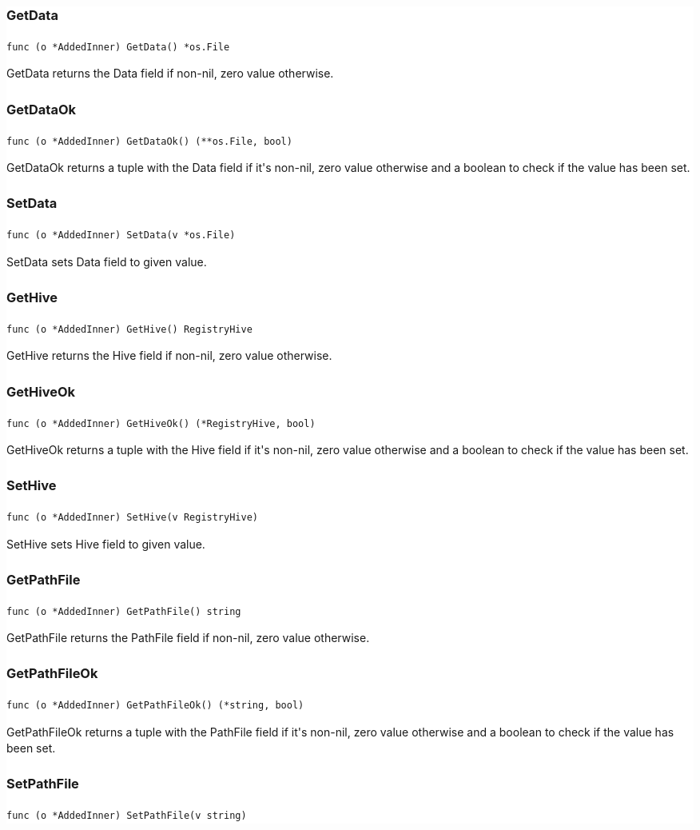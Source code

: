 ### GetData

`func (o *AddedInner) GetData() *os.File`

GetData returns the Data field if non-nil, zero value otherwise.

### GetDataOk

`func (o *AddedInner) GetDataOk() (**os.File, bool)`

GetDataOk returns a tuple with the Data field if it's non-nil, zero value otherwise
and a boolean to check if the value has been set.

### SetData

`func (o *AddedInner) SetData(v *os.File)`

SetData sets Data field to given value.


### GetHive

`func (o *AddedInner) GetHive() RegistryHive`

GetHive returns the Hive field if non-nil, zero value otherwise.

### GetHiveOk

`func (o *AddedInner) GetHiveOk() (*RegistryHive, bool)`

GetHiveOk returns a tuple with the Hive field if it's non-nil, zero value otherwise
and a boolean to check if the value has been set.

### SetHive

`func (o *AddedInner) SetHive(v RegistryHive)`

SetHive sets Hive field to given value.


### GetPathFile

`func (o *AddedInner) GetPathFile() string`

GetPathFile returns the PathFile field if non-nil, zero value otherwise.

### GetPathFileOk

`func (o *AddedInner) GetPathFileOk() (*string, bool)`

GetPathFileOk returns a tuple with the PathFile field if it's non-nil, zero value otherwise
and a boolean to check if the value has been set.

### SetPathFile

`func (o *AddedInner) SetPathFile(v string)`
